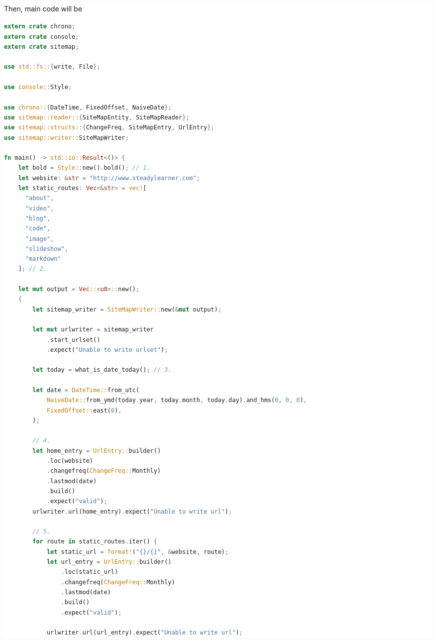 Then, main code will be

```rust
extern crate chrono;
extern crate console;
extern crate sitemap;

use std::fs::{write, File};

use console::Style;

use chrono::{DateTime, FixedOffset, NaiveDate};
use sitemap::reader::{SiteMapEntity, SiteMapReader};
use sitemap::structs::{ChangeFreq, SiteMapEntry, UrlEntry};
use sitemap::writer::SiteMapWriter;

fn main() -> std::io::Result<()> {
    let bold = Style::new().bold(); // 1.
    let website: &str = "http://www.steadylearner.com";
    let static_routes: Vec<&str> = vec![
      "about",
      "video",
      "blog",
      "code",
      "image",
      "slideshow",
      "markdown"
    ]; // 2.

    let mut output = Vec::<u8>::new();
    {
        let sitemap_writer = SiteMapWriter::new(&mut output);

        let mut urlwriter = sitemap_writer
            .start_urlset()
            .expect("Unable to write urlset");

        let today = what_is_date_today(); // 3.

        let date = DateTime::from_utc(
            NaiveDate::from_ymd(today.year, today.month, today.day).and_hms(0, 0, 0),
            FixedOffset::east(0),
        );

        // 4.
        let home_entry = UrlEntry::builder()
            .loc(website)
            .changefreq(ChangeFreq::Monthly)
            .lastmod(date)
            .build()
            .expect("valid");
        urlwriter.url(home_entry).expect("Unable to write url");

        // 5.
        for route in static_routes.iter() {
            let static_url = format!("{}/{}", &website, route);
            let url_entry = UrlEntry::builder()
                .loc(static_url)
                .changefreq(ChangeFreq::Monthly)
                .lastmod(date)
                .build()
                .expect("valid");

            urlwriter.url(url_entry).expect("Unable to write url");
```